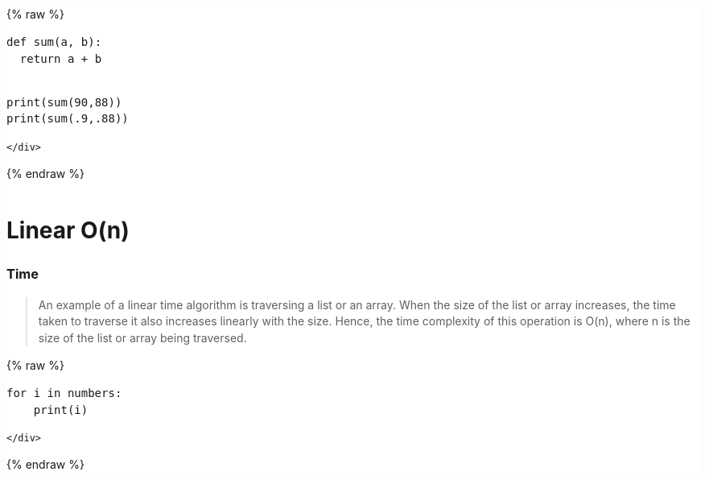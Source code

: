 </div>
</div>
</div>
    {% raw %}
    
<div class="cell border-box-sizing code_cell rendered">
<div class="input">

<div class="inner_cell">
    <div class="input_area">
<div class=" highlight hl-ipython3"><pre><span></span><span class="k">def</span> <span class="nf">sum</span><span class="p">(</span><span class="n">a</span><span class="p">,</span> <span class="n">b</span><span class="p">):</span> 
  <span class="k">return</span> <span class="n">a</span> <span class="o">+</span> <span class="n">b</span>

<span class="nb">print</span><span class="p">(</span><span class="nb">sum</span><span class="p">(</span><span class="mi">90</span><span class="p">,</span><span class="mi">88</span><span class="p">))</span>
<span class="nb">print</span><span class="p">(</span><span class="nb">sum</span><span class="p">(</span><span class="o">.</span><span class="mi">9</span><span class="p">,</span><span class="o">.</span><span class="mi">88</span><span class="p">))</span>
</pre></div>

    </div>
</div>
</div>

</div>
    {% endraw %}

<div class="cell border-box-sizing text_cell rendered"><div class="inner_cell">
<div class="text_cell_render border-box-sizing rendered_html">
<h1 id="Linear-O(n)">Linear O(n)<a class="anchor-link" href="#Linear-O(n)"> </a></h1>
</div>
</div>
</div>
<div class="cell border-box-sizing text_cell rendered"><div class="inner_cell">
<div class="text_cell_render border-box-sizing rendered_html">
<h3 id="Time">Time<a class="anchor-link" href="#Time"> </a></h3><blockquote><p>An example of a linear time algorithm is traversing a list or an array. When the size of the list or array increases, the time taken to traverse it also increases linearly with the size. Hence, the time complexity of this operation is O(n), where n is the size of the list or array being traversed.</p>
</blockquote>

</div>
</div>
</div>
    {% raw %}
    
<div class="cell border-box-sizing code_cell rendered">
<div class="input">

<div class="inner_cell">
    <div class="input_area">
<div class=" highlight hl-ipython3"><pre><span></span><span class="k">for</span> <span class="n">i</span> <span class="ow">in</span> <span class="n">numbers</span><span class="p">:</span>
    <span class="nb">print</span><span class="p">(</span><span class="n">i</span><span class="p">)</span>
</pre></div>

    </div>
</div>
</div>

</div>
    {% endraw %}
